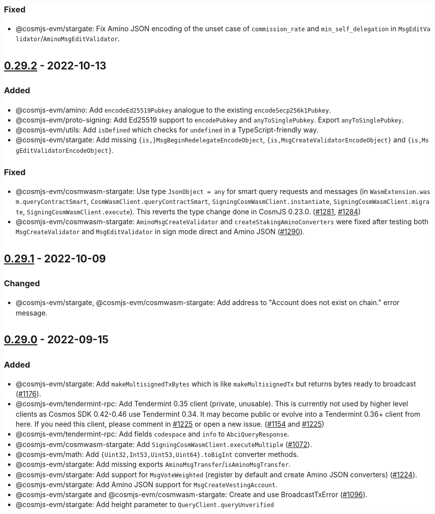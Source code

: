### Fixed

- @cosmjs-evm/stargate: Fix Amino JSON encoding of the unset case of
  `commission_rate` and `min_self_delegation` in
  `MsgEditValidator`/`AminoMsgEditValidator`.

## [0.29.2] - 2022-10-13

### Added

- @cosmjs-evm/amino: Add `encodeEd25519Pubkey` analogue to the existing
  `encodeSecp256k1Pubkey`.
- @cosmjs-evm/proto-signing: Add Ed25519 support to `encodePubkey` and
  `anyToSinglePubkey`. Export `anyToSinglePubkey`.
- @cosmjs-evm/utils: Add `isDefined` which checks for `undefined` in a
  TypeScript-friendly way.
- @cosmjs-evm/stargate: Add missing `{is,}MsgBeginRedelegateEncodeObject`,
  `{is,MsgCreateValidatorEncodeObject}` and `{is,MsgEditValidatorEncodeObject}`.

[#1300]: https://github.com/cosmos/cosmjs/pull/1300

### Fixed

- @cosmjs-evm/cosmwasm-stargate: Use type `JsonObject = any` for smart query
  requests and messages (in `WasmExtension.wasm.queryContractSmart`,
  `CosmWasmClient.queryContractSmart`, `SigningCosmWasmClient.instantiate`,
  `SigningCosmWasmClient.migrate`, `SigningCosmWasmClient.execute`). This
  reverts the type change done in CosmJS 0.23.0. ([#1281], [#1284])
- @cosmjs-evm/cosmwasm-stargate: `AminoMsgCreateValidator` and
  `createStakingAminoConverters` were fixed after testing both
  `MsgCreateValidator` and `MsgEditValidator` in sign mode direct and Amino JSON
  ([#1290]).

[#1281]: https://github.com/cosmos/cosmjs/pull/1281
[#1284]: https://github.com/cosmos/cosmjs/pull/1284
[#1290]: https://github.com/cosmos/cosmjs/pull/1290

## [0.29.1] - 2022-10-09

### Changed

- @cosmjs-evm/stargate, @cosmjs-evm/cosmwasm-stargate: Add address to "Account does not
  exist on chain." error message.

## [0.29.0] - 2022-09-15

### Added

- @cosmjs-evm/stargate: Add `makeMultisignedTxBytes` which is like
  `makeMultisignedTx` but returns bytes ready to broadcast ([#1176]).
- @cosmjs-evm/tendermint-rpc: Add Tendermint 0.35 client (private, unusable). This
  is currently not used by higher level clients as Cosmos SDK 0.42-0.46 use
  Tendermint 0.34. It may become public or evolve into a Tendermint 0.36+ client
  from here. If you need this client, please comment in [#1225] or open a new
  issue. ([#1154] and [#1225])
- @cosmjs-evm/tendermint-rpc: Add fields `codespace` and `info` to
  `AbciQueryResponse`.
- @cosmjs-evm/cosmwasm-stargate: Add `SigningCosmWasmClient.executeMultiple`
  ([#1072]).
- @cosmjs-evm/math: Add `{Uint32,Int53,Uint53,Uint64}.toBigInt` converter methods.
- @cosmjs-evm/stargate: Add missing exports `AminoMsgTransfer`/`isAminoMsgTransfer`.
- @cosmjs-evm/stargate: Add support for `MsgVoteWeighted` (register by default and
  create Amino JSON converters) ([#1224]).
- @cosmjs-evm/stargate: Add Amino JSON support for `MsgCreateVestingAccount`.
- @cosmjs-evm/stargate and @cosmjs-evm/cosmwasm-stargate: Create and use
  BroadcastTxError ([#1096]).
- @cosmjs-evm/stargate: Add height parameter to `QueryClient.queryUnverified`

[#1590]: https://github.com/cosmos/cosmjs/issues/1590
[#1674]: https://github.com/cosmos/cosmjs/pull/1674
[#1679]: https://github.com/cosmos/cosmjs/pull/1679
[#1612]: https://github.com/cosmos/cosmjs/pull/1612
[#1645]: https://github.com/cosmos/cosmjs/pull/1645
[#1552]: https://github.com/cosmos/cosmjs/issues/1552
[#1535]: https://github.com/cosmos/cosmjs/pull/1535
[#1564]: https://github.com/cosmos/cosmjs/pull/1564
[#1564]: https://github.com/cosmos/cosmjs/pull/1564
[#1570]: https://github.com/cosmos/cosmjs/pull/1570
[#1522]: https://github.com/cosmos/cosmjs/pull/1522
[#1527]: https://github.com/cosmos/cosmjs/pull/1527
[#1516]: https://github.com/cosmos/cosmjs/pull/1516
[#1489]: https://github.com/cosmos/cosmjs/pull/1489
[#1462]: https://github.com/cosmos/cosmjs/issues/1462
[#1509]: https://github.com/cosmos/cosmjs/pull/1509
[#1421]: https://github.com/cosmos/cosmjs/issues/1421
[#1465]: https://github.com/cosmos/cosmjs/issues/1465
[#1484]: https://github.com/cosmos/cosmjs/pull/1484
[#1493]: https://github.com/cosmos/cosmjs/issues/1493
[#1493]: https://github.com/cosmos/cosmjs/issues/1493
[#1456]: https://github.com/cosmos/cosmjs/pull/1456
[#1360]: https://github.com/cosmos/cosmjs/issues/1360
[#1429]: https://github.com/cosmos/cosmjs/issues/1429
[#334]: https://github.com/cosmos/cosmjs/issues/334
[#1266]: https://github.com/cosmos/cosmjs/issues/1266
[#1305]: https://github.com/cosmos/cosmjs/issues/1305
[#1396]: https://github.com/cosmos/cosmjs/pull/1396
[#1407]: https://github.com/cosmos/cosmjs/pull/1407
[#1403]: https://github.com/cosmos/cosmjs/issues/1403
[#1409]: https://github.com/cosmos/cosmjs/issues/1409
[#1411]: https://github.com/cosmos/cosmjs/pull/1411
[#1358]: https://github.com/cosmos/cosmjs/issues/1358
[#1373]: https://github.com/cosmos/cosmjs/pull/1373
[#1388]: https://github.com/cosmos/cosmjs/pull/1388
[#1002]: https://github.com/cosmos/cosmjs/issues/1002
[#1240]: https://github.com/cosmos/cosmjs/pull/1240
[#1289]: https://github.com/cosmos/cosmjs/issues/1289
[#1291]: https://github.com/cosmos/cosmjs/issues/1291
[#1329]: https://github.com/cosmos/cosmjs/pull/1329
[#1384]: https://github.com/cosmos/cosmjs/pull/1384
[#1253]: https://github.com/cosmos/cosmjs/pull/1253
[#1308]: https://github.com/cosmos/cosmjs/pull/1308
[#1361]: https://github.com/cosmos/cosmjs/issues/1361
[#1376]: https://github.com/cosmos/cosmjs/pull/1376
[#1384]: https://github.com/cosmos/cosmjs/pull/1384
[#1326]: https://github.com/cosmos/cosmjs/pull/1326
[#1307]: https://github.com/cosmos/cosmjs/pull/1307
[#1340]: https://github.com/cosmos/cosmjs/pull/1340
[#1309]: https://github.com/cosmos/cosmjs/issues/1309
[#1310]: https://github.com/cosmos/cosmjs/issues/1310
[#1311]: https://github.com/cosmos/cosmjs/issues/1311
[#1320]: https://github.com/cosmos/cosmjs/pull/1320
[#1072]: https://github.com/cosmos/cosmjs/issues/1072
[#1096]: https://github.com/cosmos/cosmjs/issues/1096
[#1154]: https://github.com/cosmos/cosmjs/issues/1154
[#1176]: https://github.com/cosmos/cosmjs/pull/1176
[#1224]: https://github.com/cosmos/cosmjs/pull/1224
[#1225]: https://github.com/cosmos/cosmjs/issues/1225
[#1250]: https://github.com/cosmos/cosmjs/issues/1250
[#1261]: https://github.com/cosmos/cosmjs/pull/1261
[#1170]: https://github.com/cosmos/cosmjs/issues/1170
[#1177]: https://github.com/cosmos/cosmjs/issues/1177
[#1188]: https://github.com/cosmos/cosmjs/pull/1188
[#1198]: https://github.com/cosmos/cosmjs/pull/1198
[#1268]: https://github.com/cosmos/cosmjs/issues/1268
[#1269]: https://github.com/cosmos/cosmjs/issues/1269
[#1131]: https://github.com/cosmos/cosmjs/pull/1131
[#1168]: https://github.com/cosmos/cosmjs/pull/1168
[#1133]: https://github.com/cosmos/cosmjs/issues/1133
[#1094]: https://github.com/cosmos/cosmjs/issues/1094
[#1234]: https://github.com/cosmos/cosmjs/issues/1234
[#1095]: https://github.com/cosmos/cosmjs/issues/1095
[#1254]: https://github.com/cosmos/cosmjs/issues/1254
[#1261]: https://github.com/cosmos/cosmjs/pull/1261
[#1198]: https://github.com/cosmos/cosmjs/pull/1198
[#1177]: https://github.com/cosmos/cosmjs/issues/1177
[#1170]: https://github.com/cosmos/cosmjs/issues/1170
[#1166]: https://github.com/cosmos/cosmjs/pull/1166
[#1150]: https://github.com/cosmos/cosmjs/pull/1150
[#1151]: https://github.com/cosmos/cosmjs/issues/1151
[#1007]: https://github.com/cosmos/cosmjs/issues/1007
[#1110]: https://github.com/cosmos/cosmjs/issues/1110
[#1120]: https://github.com/cosmos/cosmjs/pull/1120
[#1121]: https://github.com/cosmos/cosmjs/pull/1121
[#1116]: https://github.com/cosmos/cosmjs/issues/1116
[#1074]: https://github.com/cosmos/cosmjs/issues/1074
[#1115]: https://github.com/cosmos/cosmjs/issues/1115
[#927]: https://github.com/cosmos/cosmjs/issues/927
[#955]: https://github.com/cosmos/cosmjs/issues/955
[#960]: https://github.com/cosmos/cosmjs/pull/960
[#966]: https://github.com/cosmos/cosmjs/pull/966
[#989]: https://github.com/cosmos/cosmjs/issues/989
[#994]: https://github.com/cosmos/cosmjs/issues/994
[#1011]: https://github.com/cosmos/cosmjs/issues/1011
[#1026]: https://github.com/cosmos/cosmjs/issues/1026
[#1033]: https://github.com/cosmos/cosmjs/issues/1033
[#1053]: https://github.com/cosmos/cosmjs/issues/1053
[#1066]: https://github.com/cosmos/cosmjs/issues/1066
[#1077]: https://github.com/cosmos/cosmjs/issues/1077
[#1078]: https://github.com/cosmos/cosmjs/issues/1078
[#1079]: https://github.com/cosmos/cosmjs/issues/1079
[#1080]: https://github.com/cosmos/cosmjs/issues/1080
[#947]: https://github.com/cosmos/cosmjs/issues/947
[#1003]: https://github.com/cosmos/cosmjs/issues/1003
[#990]: https://github.com/cosmos/cosmjs/pull/990
[#980]: https://github.com/cosmos/cosmjs/issues/980
[#962]: https://github.com/cosmos/cosmjs/issues/962
[#938]: https://github.com/cosmos/cosmjs/issues/938
[#932]: https://github.com/cosmos/cosmjs/issues/932
[#878]: https://github.com/cosmos/cosmjs/issues/878
[#949]: https://github.com/cosmos/cosmjs/issues/949
[#865]: https://github.com/cosmos/cosmjs/issues/865
[#897]: https://github.com/cosmos/cosmjs/issues/897
[#928]: https://github.com/cosmos/cosmjs/issues/928
[#931]: https://github.com/cosmos/cosmjs/pull/931
[#709]: https://github.com/cosmos/cosmjs/issues/709
[#946]: https://github.com/cosmos/cosmjs/pull/946
[#948]: https://github.com/cosmos/cosmjs/pull/948
[#937]: https://github.com/cosmos/cosmjs/pull/937
[#910]: https://github.com/cosmos/cosmjs/pull/910
[#882]: https://github.com/cosmos/cosmjs/issues/882
[#832]: https://github.com/cosmos/cosmjs/issues/832
[#836]: https://github.com/cosmos/cosmjs/issues/836
[#863]: https://github.com/cosmos/cosmjs/pull/863
[#786]: https://github.com/cosmos/cosmjs/issues/786
[#815]: https://github.com/cosmos/cosmjs/pull/815
[#800]: https://github.com/cosmos/cosmjs/issues/800
[#801]: https://github.com/cosmos/cosmjs/issues/801
[@alexbharley]: https://github.com/AlexBHarley
[unreleased]: https://github.com/cosmos/cosmjs/compare/v0.33.1...HEAD
[0.33.1]: https://github.com/cosmos/cosmjs/compare/v0.33.0...v0.33.1
[0.33.0]: https://github.com/cosmos/cosmjs/compare/v0.32.4...v0.33.0
[0.32.4]: https://github.com/cosmos/cosmjs/compare/v0.32.3...v0.32.4
[0.32.3]: https://github.com/cosmos/cosmjs/compare/v0.32.2...v0.32.3
[0.32.2]: https://github.com/cosmos/cosmjs/compare/v0.32.1...v0.32.2
[0.32.1]: https://github.com/cosmos/cosmjs/compare/v0.32.0...v0.32.1
[0.32.0]: https://github.com/cosmos/cosmjs/compare/v0.31.3...v0.32.0
[0.31.3]: https://github.com/cosmos/cosmjs/compare/v0.31.2...v0.31.3
[0.31.2]: https://github.com/cosmos/cosmjs/compare/v0.31.1...v0.31.2
[0.31.1]: https://github.com/cosmos/cosmjs/compare/v0.31.0...v0.31.1
[0.31.0]: https://github.com/cosmos/cosmjs/compare/v0.30.1...v0.31.0
[0.30.1]: https://github.com/cosmos/cosmjs/compare/v0.30.0...v0.30.1
[0.30.0]: https://github.com/cosmos/cosmjs/compare/v0.29.5...v0.30.0
[0.29.5]: https://github.com/cosmos/cosmjs/compare/v0.29.4...v0.29.5
[0.29.4]: https://github.com/cosmos/cosmjs/compare/v0.29.3...v0.29.4
[0.29.3]: https://github.com/cosmos/cosmjs/compare/v0.29.2...v0.29.3
[0.29.2]: https://github.com/cosmos/cosmjs/compare/v0.29.1...v0.29.2
[0.29.1]: https://github.com/cosmos/cosmjs/compare/v0.29.0...v0.29.1
[0.29.0]: https://github.com/cosmos/cosmjs/compare/v0.28.11...v0.29.0
[0.28.11]: https://github.com/cosmos/cosmjs/compare/v0.28.10...v0.28.11
[0.28.10]: https://github.com/cosmos/cosmjs/compare/v0.28.9...v0.28.10
[0.28.9]: https://github.com/cosmos/cosmjs/compare/v0.28.8...v0.28.9
[0.28.8]: https://github.com/cosmos/cosmjs/compare/v0.28.7...v0.28.8
[0.28.7]: https://github.com/cosmos/cosmjs/compare/v0.28.6...v0.28.7
[0.28.6]: https://github.com/cosmos/cosmjs/compare/v0.28.5...v0.28.6
[0.28.5]: https://github.com/cosmos/cosmjs/compare/v0.28.4...v0.28.5
[0.28.4]: https://github.com/cosmos/cosmjs/compare/v0.28.3...v0.28.4
[0.28.3]: https://github.com/cosmos/cosmjs/compare/v0.28.2...v0.28.3
[0.28.2]: https://github.com/cosmos/cosmjs/compare/v0.28.1...v0.28.2
[0.28.1]: https://github.com/cosmos/cosmjs/compare/v0.28.0...v0.28.1
[0.28.0]: https://github.com/cosmos/cosmjs/compare/v0.27.1...v0.28.0
[0.27.1]: https://github.com/cosmos/cosmjs/compare/v0.27.0...v0.27.1
[0.27.0]: https://github.com/cosmos/cosmjs/compare/v0.26.6...v0.27.0
[0.26.6]: https://github.com/cosmos/cosmjs/compare/v0.26.5...v0.26.6
[0.26.5]: https://github.com/cosmos/cosmjs/compare/v0.26.4...v0.26.5
[0.26.4]: https://github.com/cosmos/cosmjs/compare/v0.26.3...v0.26.4
[0.26.3]: https://github.com/cosmos/cosmjs/compare/v0.26.2...v0.26.3
[0.26.2]: https://github.com/cosmos/cosmjs/compare/v0.26.1...v0.26.2
[0.26.1]: https://github.com/cosmos/cosmjs/compare/v0.26.0...v0.26.1
[0.26.0]: https://github.com/cosmos/cosmjs/compare/v0.25.6...v0.26.0
[0.25.6]: https://github.com/cosmos/cosmjs/compare/v0.25.5...v0.25.6
[0.25.5]: https://github.com/cosmos/cosmjs/compare/v0.25.4...v0.25.5
[0.25.4]: https://github.com/cosmos/cosmjs/compare/v0.25.3...v0.25.4
[0.25.3]: https://github.com/cosmos/cosmjs/compare/v0.25.2...v0.25.3
[0.25.2]: https://github.com/cosmos/cosmjs/compare/v0.25.1...v0.25.2
[0.25.1]: https://github.com/cosmos/cosmjs/compare/v0.25.0...v0.25.1
[0.25.0]: https://github.com/cosmos/cosmjs/compare/v0.24.1...v0.25.0
[0.24.1]: https://github.com/cosmos/cosmjs/compare/v0.24.0...v0.24.1
[0.24.0]: https://github.com/cosmos/cosmjs/compare/v0.23.0...v0.24.0